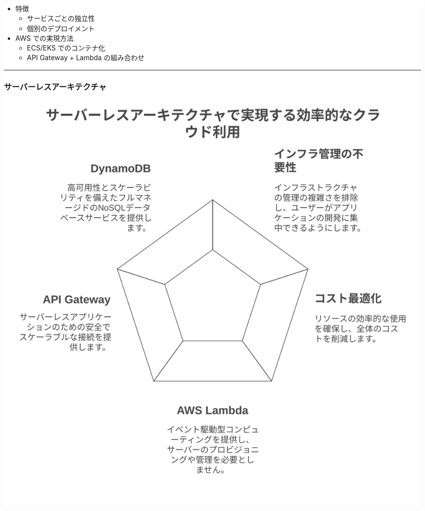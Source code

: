 - 特徴
  - サービスごとの独立性
  - 個別のデプロイメント
- AWS での実現方法
  - ECS/EKS でのコンテナ化
  - API Gateway + Lambda の組み合わせ

---

### サーバーレスアーキテクチャ



![bg left:55%](./img/aws-cliudnative-basic/image9.svg)
